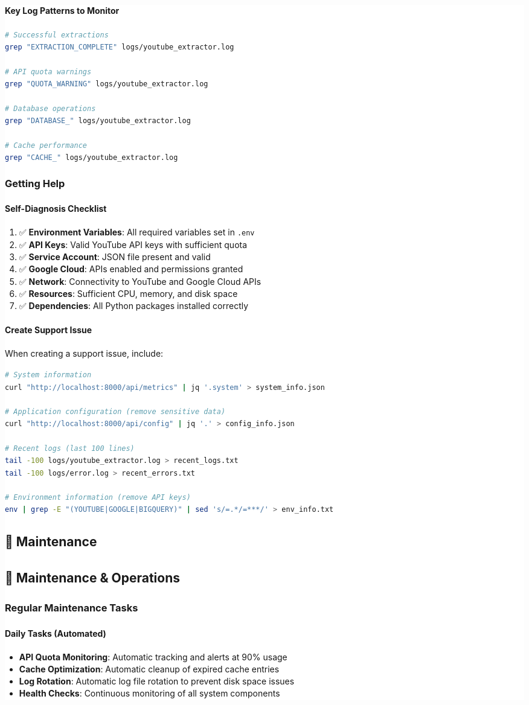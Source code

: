 #### Key Log Patterns to Monitor
```bash
# Successful extractions
grep "EXTRACTION_COMPLETE" logs/youtube_extractor.log

# API quota warnings
grep "QUOTA_WARNING" logs/youtube_extractor.log

# Database operations
grep "DATABASE_" logs/youtube_extractor.log

# Cache performance
grep "CACHE_" logs/youtube_extractor.log
```

### Getting Help

#### Self-Diagnosis Checklist
1. ✅ **Environment Variables**: All required variables set in `.env`
2. ✅ **API Keys**: Valid YouTube API keys with sufficient quota
3. ✅ **Service Account**: JSON file present and valid
4. ✅ **Google Cloud**: APIs enabled and permissions granted
5. ✅ **Network**: Connectivity to YouTube and Google Cloud APIs
6. ✅ **Resources**: Sufficient CPU, memory, and disk space
7. ✅ **Dependencies**: All Python packages installed correctly

#### Create Support Issue
When creating a support issue, include:
```bash
# System information
curl "http://localhost:8000/api/metrics" | jq '.system' > system_info.json

# Application configuration (remove sensitive data)
curl "http://localhost:8000/api/config" | jq '.' > config_info.json

# Recent logs (last 100 lines)
tail -100 logs/youtube_extractor.log > recent_logs.txt
tail -100 logs/error.log > recent_errors.txt

# Environment information (remove API keys)
env | grep -E "(YOUTUBE|GOOGLE|BIGQUERY)" | sed 's/=.*/=***/' > env_info.txt
```

## 🔄 Maintenance

## 🔄 Maintenance & Operations

### Regular Maintenance Tasks

#### Daily Tasks (Automated)
- **API Quota Monitoring**: Automatic tracking and alerts at 90% usage
- **Cache Optimization**: Automatic cleanup of expired cache entries
- **Log Rotation**: Automatic log file rotation to prevent disk space issues
- **Health Checks**: Continuous monitoring of all system components
